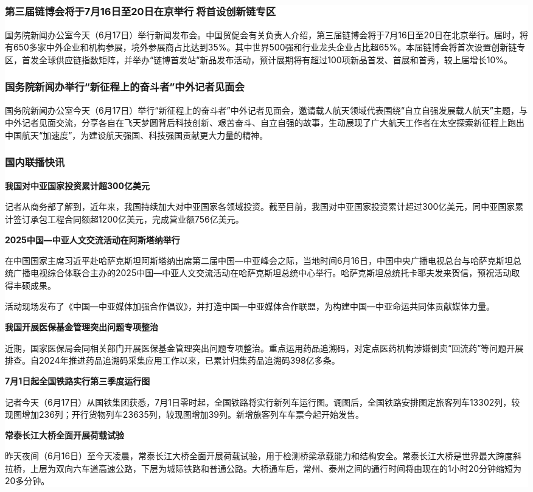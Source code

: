<iframe
    width="100%"
    height="450"
    src="https://content-static.cctvnews.cctv.com/snow-book/video.html?item_id=9257890094366591098&track_id=185445C4-E51E-4C20-9DB8-D79A8CC6D222_771857649336"
></iframe>

### 第三届链博会将于7月16日至20日在京举行 将首设创新链专区

国务院新闻办公室今天（6月17日）举行新闻发布会。中国贸促会有关负责人介绍，第三届链博会将于7月16日至20日在北京举行。届时，将有650多家中外企业和机构参展，境外参展商占比达到35%。其中世界500强和行业龙头企业占比超65%。本届链博会将首次设置创新链专区，首发全球供应链指数矩阵，并举办“链博首发站”新品发布活动，预计展期将有超过100项新品首发、首展和首秀，较上届增长10%。

<iframe
    width="100%"
    height="450"
    src="https://content-static.cctvnews.cctv.com/snow-book/video.html?item_id=3051572361707388239&track_id=0771EFC2-091B-4580-954B-9AB674DD8E51_771857655965"
></iframe>

### 国务院新闻办举行“新征程上的奋斗者”中外记者见面会

国务院新闻办公室今天（6月17日）举行“新征程上的奋斗者”中外记者见面会，邀请载人航天领域代表围绕“自立自强发展载人航天”主题，与中外记者见面交流，分享各自在飞天梦圆背后科技创新、艰苦奋斗、自立自强的故事，生动展现了广大航天工作者在太空探索新征程上跑出中国航天“加速度”，为建设航天强国、科技强国贡献更大力量的精神。

<iframe
    width="100%"
    height="450"
    src="https://content-static.cctvnews.cctv.com/snow-book/video.html?item_id=2882590600777661203&track_id=8408A0D4-2B51-4BD6-BA84-F11002D8F338_771857664725"
></iframe>

### 国内联播快讯

**我国对中亚国家投资累计超300亿美元**

记者从商务部了解到，近年来，我国持续加大对中亚国家各领域投资。截至目前，我国对中亚国家投资累计超过300亿美元，同中亚国家累计签订承包工程合同额超1200亿美元，完成营业额756亿美元。

**2025中国—中亚人文交流活动在阿斯塔纳举行**

在中国国家主席习近平赴哈萨克斯坦阿斯塔纳出席第二届中国—中亚峰会之际，当地时间6月16日，中国中央广播电视总台与哈萨克斯坦总统广播电视综合体联合主办的2025中国—中亚人文交流活动在哈萨克斯坦总统中心举行。哈萨克斯坦总统托卡耶夫发来贺信，预祝活动取得丰硕成果。

活动现场发布了《中国—中亚媒体加强合作倡议》，并打造中国—中亚媒体合作联盟，为构建中国—中亚命运共同体贡献媒体力量。

**我国开展医保基金管理突出问题专项整治**

近期，国家医保局会同相关部门开展医保基金管理突出问题专项整治。重点运用药品追溯码，对定点医药机构涉嫌倒卖“回流药”等问题开展排查。自2024年推进药品追溯码采集应用工作以来，已累计归集药品追溯码398亿多条。

**7月1日起全国铁路实行第三季度运行图**

记者今天（6月17日）从国铁集团获悉，7月1日零时起，全国铁路将实行新列车运行图。调图后，全国铁路安排图定旅客列车13302列，较现图增加236列；开行货物列车23635列，较现图增加39列。新增旅客列车车票今起开始发售。

**常泰长江大桥全面开展荷载试验**

昨天夜间（6月16日）至今天凌晨，常泰长江大桥全面开展荷载试验，用于检测桥梁承载能力和结构安全。常泰长江大桥是世界最大跨度斜拉桥，上层为双向六车道高速公路，下层为城际铁路和普通公路。大桥通车后，常州、泰州之间的通行时间将由现在的1小时20分钟缩短为20多分钟。
